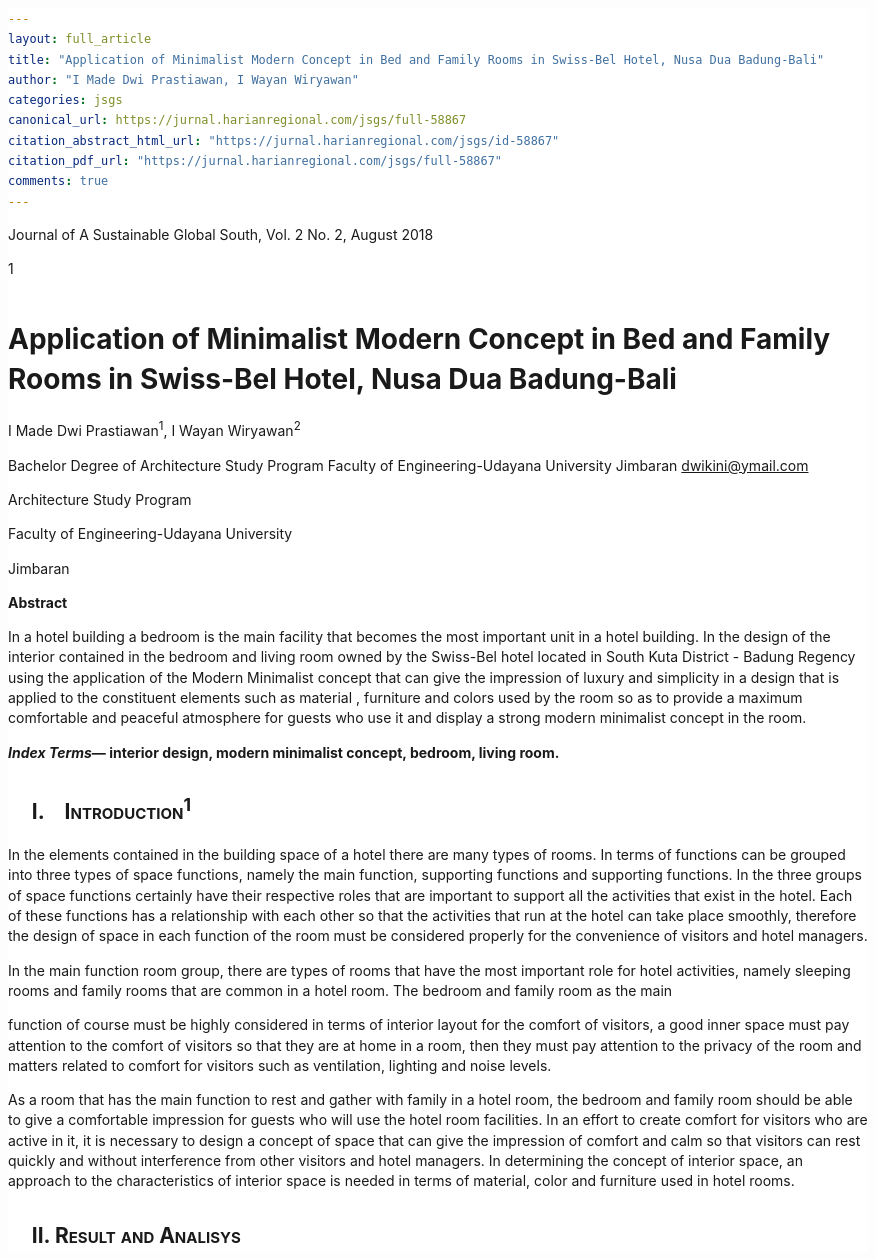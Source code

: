 ```yaml
---
layout: full_article
title: "Application of Minimalist Modern Concept in Bed and Family Rooms in Swiss-Bel Hotel, Nusa Dua Badung-Bali"
author: "I Made Dwi Prastiawan, I Wayan Wiryawan"
categories: jsgs
canonical_url: https://jurnal.harianregional.com/jsgs/full-58867 
citation_abstract_html_url: "https://jurnal.harianregional.com/jsgs/id-58867"
citation_pdf_url: "https://jurnal.harianregional.com/jsgs/full-58867"  
comments: true
---
```


<p><span class="font2">Journal of A Sustainable Global South, Vol. 2 No. 2, August 2018</span></p>
<p><span class="font2">1</span></p><a name="caption1"></a>
<h1><a name="bookmark0"></a><span class="font4"><a name="bookmark1"></a>Application of Minimalist Modern Concept in Bed and Family Rooms in Swiss-Bel Hotel, Nusa Dua Badung-Bali</span></h1>
<p><span class="font3">I Made Dwi Prastiawan<sup>1</sup>, I Wayan Wiryawan<sup>2</sup></span></p>
<p><span class="font2">Bachelor Degree of Architecture Study Program Faculty of Engineering-Udayana University Jimbaran </span><a href="mailto:dwikini@ymail.com"><span class="font2">dwikini@ymail.com</span></a></p>
<p><span class="font2">Architecture Study Program</span></p>
<p><span class="font2">Faculty of Engineering-Udayana University</span></p>
<p><span class="font2">Jimbaran</span></p>
<p><span class="font2" style="font-weight:bold;">Abstract</span></p>
<p><span class="font2">In a hotel building a bedroom is the main facility that becomes the most important unit in a hotel building. In the design of the interior contained in the bedroom and living room owned by the Swiss-Bel hotel located in South Kuta District - Badung Regency using the application of the Modern Minimalist concept that can give the impression of luxury and simplicity in a design that is applied to the constituent elements such as material , furniture and colors used by the room so as to provide a maximum comfortable and peaceful atmosphere for guests who use it and display a strong modern minimalist concept in the room.</span></p>
<p><span class="font1" style="font-weight:bold;font-style:italic;">Index Terms</span><span class="font1" style="font-weight:bold;">— interior design, modern minimalist concept, bedroom, living room.</span></p>
<ul style="list-style:none;"><li>
<h2><a name="bookmark2"></a><span class="font2"><a name="bookmark3"></a>I.</span><span class="font2" style="font-variant:small-caps;"> &nbsp;&nbsp;&nbsp;Introduction<sup>1</sup></span></h2></li></ul>
<p><span class="font2">In the elements contained in the building space of a hotel there are many types of rooms. In terms of functions can be grouped into three types of space functions, namely the main function, supporting functions and supporting functions. In the three groups of space functions certainly have their respective roles that are important to support all the activities that exist in the hotel. Each of these functions has a relationship with each other so that the activities that run at the hotel can take place smoothly, therefore the design of space in each function of the room must be considered properly for the convenience of visitors and hotel managers.</span></p>
<p><span class="font2">In the main function room group, there are types of rooms that have the most important role for hotel activities, namely sleeping rooms and family rooms that are common in a hotel room. The bedroom and family room as the main</span></p>
<p><span class="font2">function of course must be highly considered in terms of interior layout for the comfort of visitors, a good inner space must pay attention to the comfort of visitors so that they are at home in a room, then they must pay attention to the privacy of the room and matters related to comfort for visitors such as ventilation, lighting and noise levels.</span></p>
<p><span class="font2">As a room that has the main function to rest and gather with family in a hotel room, the bedroom and family room should be able to give a comfortable impression for guests who will use the hotel room facilities. In an effort to create comfort for visitors who are active in it, it is necessary to design a concept of space that can give the impression of comfort and calm so that visitors can rest quickly and without interference from other visitors and hotel managers. In determining the concept of interior space, an approach to the characteristics of interior space is needed in terms of material, color and furniture used in hotel rooms.</span></p>
<ul style="list-style:none;"><li>
<h2><a name="bookmark4"></a><span class="font2"><a name="bookmark5"></a>II. </span><span class="font2" style="font-variant:small-caps;">Result and Analisys</span></h2></li></ul>
<ul style="list-style:none;"><li>